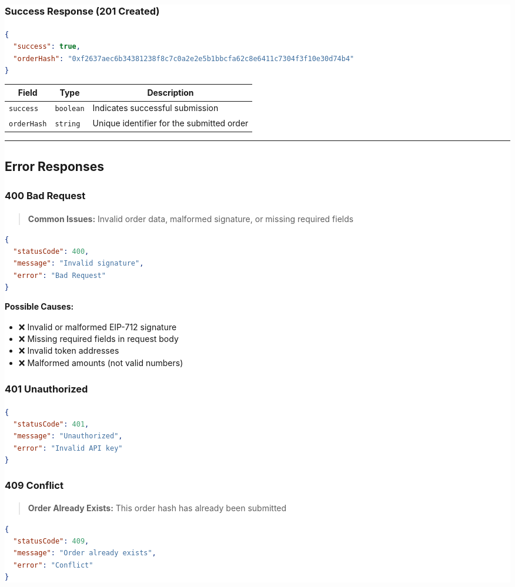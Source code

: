 ### Success Response (201 Created)

```json
{
  "success": true,
  "orderHash": "0xf2637aec6b34381238f8c7c0a2e2e5b1bbcfa62c8e6411c7304f3f10e30d74b4"
}
```

| Field       | Type      | Description                               |
| ----------- | --------- | ----------------------------------------- |
| `success`   | `boolean` | Indicates successful submission           |
| `orderHash` | `string`  | Unique identifier for the submitted order |

---

## Error Responses

### 400 Bad Request

> **Common Issues:** Invalid order data, malformed signature, or missing required fields

```json
{
  "statusCode": 400,
  "message": "Invalid signature",
  "error": "Bad Request"
}
```

**Possible Causes:**

- ❌ Invalid or malformed EIP-712 signature
- ❌ Missing required fields in request body
- ❌ Invalid token addresses
- ❌ Malformed amounts (not valid numbers)

### 401 Unauthorized

```json
{
  "statusCode": 401,
  "message": "Unauthorized",
  "error": "Invalid API key"
}
```

### 409 Conflict

> **Order Already Exists:** This order hash has already been submitted

```json
{
  "statusCode": 409,
  "message": "Order already exists",
  "error": "Conflict"
}
```
